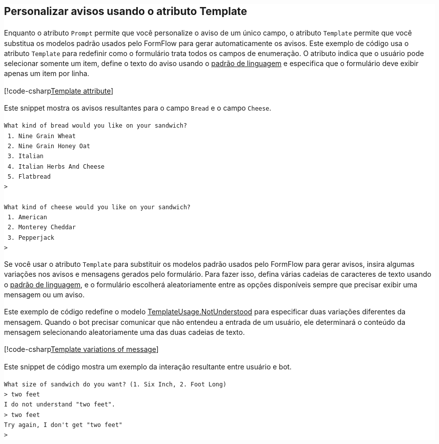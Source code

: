 
## <a name="customize-prompts-using-the-template-attribute"></a>Personalizar avisos usando o atributo Template

Enquanto o atributo `Prompt` permite que você personalize o aviso de um único campo, o atributo `Template` permite que você substitua os modelos padrão usados pelo FormFlow para gerar automaticamente os avisos. Este exemplo de código usa o atributo `Template` para redefinir como o formulário trata todos os campos de enumeração. O atributo indica que o usuário pode selecionar somente um item, define o texto do aviso usando o [padrão de linguagem](bot-builder-dotnet-formflow-pattern-language.md) e especifica que o formulário deve exibir apenas um item por linha. 

[!code-csharp[Template attribute](../includes/code/dotnet-formflow-advanced.cs#templateAttribute)]

Este snippet mostra os avisos resultantes para o campo `Bread` e o campo `Cheese`.

```console
What kind of bread would you like on your sandwich?
 1. Nine Grain Wheat
 2. Nine Grain Honey Oat
 3. Italian
 4. Italian Herbs And Cheese
 5. Flatbread
> 

What kind of cheese would you like on your sandwich? 
 1. American
 2. Monterey Cheddar
 3. Pepperjack
> 
```

Se você usar o atributo `Template` para substituir os modelos padrão usados pelo FormFlow para gerar avisos, insira algumas variações nos avisos e mensagens gerados pelo formulário. Para fazer isso, defina várias cadeias de caracteres de texto usando o [padrão de linguagem](bot-builder-dotnet-formflow-pattern-language.md), e o formulário escolherá aleatoriamente entre as opções disponíveis sempre que precisar exibir uma mensagem ou um aviso.

Este exemplo de código redefine o modelo [TemplateUsage.NotUnderstood][notUnderstood] para especificar duas variações diferentes da mensagem. Quando o bot precisar comunicar que não entendeu a entrada de um usuário, ele determinará o conteúdo da mensagem selecionando aleatoriamente uma das duas cadeias de texto. 

[!code-csharp[Template variations of message](../includes/code/dotnet-formflow-advanced.cs#templateMessages)]

Este snippet de código mostra um exemplo da interação resultante entre usuário e bot. 

```console
What size of sandwich do you want? (1. Six Inch, 2. Foot Long)
> two feet
I do not understand "two feet".
> two feet
Try again, I don't get "two feet"
> 
```


[formDialog]: /dotnet/api/microsoft.bot.builder.formflow.formdialog
[promptFieldsWithValues]: /dotnet/api/microsoft.bot.builder.formflow.formoptions.promptfieldswithvalues
[validateResult]: /dotnet/api/microsoft.bot.builder.formflow.validateresult
[describeAttribute]: /dotnet/api/microsoft.bot.builder.formflow.describeattribute
[numericAttribute]: /dotnet/api/microsoft.bot.builder.formflow.numericattribute
[optionalAttribute]: /dotnet/api/microsoft.bot.builder.formflow.optionalattribute
[patternAttribute]: /dotnet/api/microsoft.bot.builder.formflow.patternattribute
[promptAttribute]: /dotnet/api/microsoft.bot.builder.formflow.promptattribute
[templateAttribute]: /dotnet/api/microsoft.bot.builder.formflow.templateattribute
[termsAttribute]: /dotnet/api/microsoft.bot.builder.formflow.termsattribute
[notUnderstood]: /dotnet/api/microsoft.bot.builder.formflow.templateusage.notunderstood